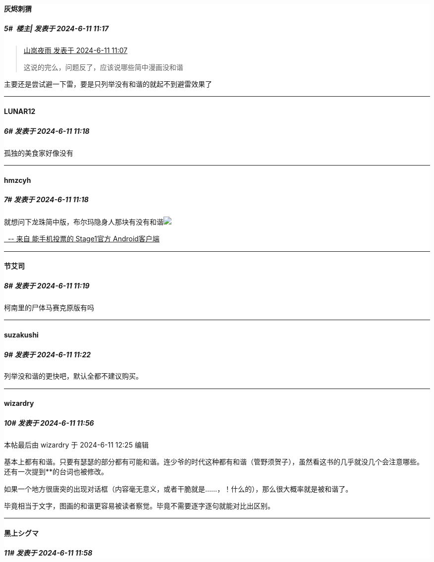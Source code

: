 ####  灰烬刺猬  
##### 5#         楼主| 发表于 2024-6-11 11:17

<blockquote><a href="httphttps://bbs.saraba1st.com/2b/forum.php?mod=redirect&amp;goto=findpost&amp;pid=65191856&amp;ptid=2187069" target="_blank">山岚夜雨 发表于 2024-6-11 11:07</a>

这说的完么，问题反了，应该说哪些简中漫画没和谐</blockquote>
主要还是尝试避一下雷，要是只列举没有和谐的就起不到避雷效果了

*****

####  LUNAR12  
##### 6#       发表于 2024-6-11 11:18

孤独的美食家好像没有

*****

####  hmzcyh  
##### 7#       发表于 2024-6-11 11:18

就想问下龙珠简中版，布尔玛隐身人那块有没有和谐<img src="https://static.saraba1st.com/image/smiley/face2017/002.png" referrerpolicy="no-referrer">

[  -- 来自 能手机投票的 Stage1官方 Android客户端](https://www.coolapk.com/apk/140634)

*****

####  节艾司  
##### 8#       发表于 2024-6-11 11:19

柯南里的尸体马赛克原版有吗

*****

####  suzakushi  
##### 9#       发表于 2024-6-11 11:22

列举没和谐的更快吧，默认全都不建议购买。

*****

####  wizardry  
##### 10#       发表于 2024-6-11 11:56

 本帖最后由 wizardry 于 2024-6-11 12:25 编辑 

基本上都有和谐。只要有瑟瑟的部分都有可能和谐。连少爷的时代这种都有和谐（管野须贺子），虽然看这书的几乎就没几个会注意哪些。还有一次提到**的台词也被修改。

如果一个地方很唐突的出现对话框（内容毫无意义，或者干脆就是……，！什么的），那么很大概率就是被和谐了。

毕竟相当于文字，图画的和谐更容易被读者察觉。毕竟不需要逐字逐句就能对比出区别。

*****

####  黑上シグマ  
##### 11#       发表于 2024-6-11 11:58
